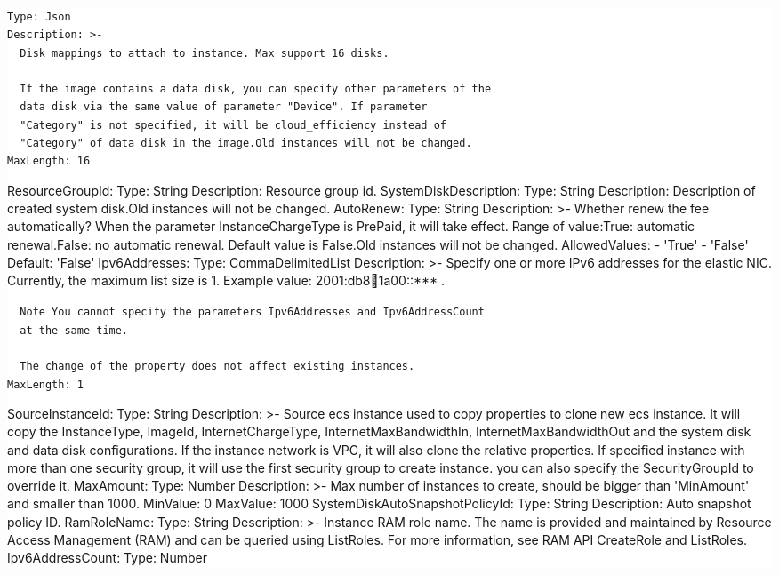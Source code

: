     Type: Json
    Description: >-
      Disk mappings to attach to instance. Max support 16 disks.

      If the image contains a data disk, you can specify other parameters of the
      data disk via the same value of parameter "Device". If parameter
      "Category" is not specified, it will be cloud_efficiency instead of
      "Category" of data disk in the image.Old instances will not be changed.
    MaxLength: 16
  ResourceGroupId:
    Type: String
    Description: Resource group id.
  SystemDiskDescription:
    Type: String
    Description: Description of created system disk.Old instances will not be changed.
  AutoRenew:
    Type: String
    Description: >-
      Whether renew the fee automatically? When the parameter InstanceChargeType
      is PrePaid, it will take effect. Range of value:True: automatic
      renewal.False: no automatic renewal. Default value is False.Old instances
      will not be changed.
    AllowedValues:
      - 'True'
      - 'False'
    Default: 'False'
  Ipv6Addresses:
    Type: CommaDelimitedList
    Description: >-
      Specify one or more IPv6 addresses for the elastic NIC. Currently, the
      maximum list size is 1. Example value: 2001:db8:1234:1a00::*** .

      Note You cannot specify the parameters Ipv6Addresses and Ipv6AddressCount
      at the same time.

      The change of the property does not affect existing instances.
    MaxLength: 1
  SourceInstanceId:
    Type: String
    Description: >-
      Source ecs instance used to copy properties to clone new ecs instance. It
      will copy the InstanceType, ImageId, InternetChargeType,
      InternetMaxBandwidthIn, InternetMaxBandwidthOut and the system disk and
      data disk configurations. If the instance network is VPC, it will also
      clone the relative properties. If specified instance with more than one
      security group, it will use the first security group to create instance.
      you can also specify the SecurityGroupId to override it.
  MaxAmount:
    Type: Number
    Description: >-
      Max number of instances to create, should be bigger than 'MinAmount' and
      smaller than 1000.
    MinValue: 0
    MaxValue: 1000
  SystemDiskAutoSnapshotPolicyId:
    Type: String
    Description: Auto snapshot policy ID.
  RamRoleName:
    Type: String
    Description: >-
      Instance RAM role name. The name is provided and maintained by Resource
      Access Management (RAM) and can be queried using ListRoles. For more
      information, see RAM API CreateRole and ListRoles.
  Ipv6AddressCount:
    Type: Number